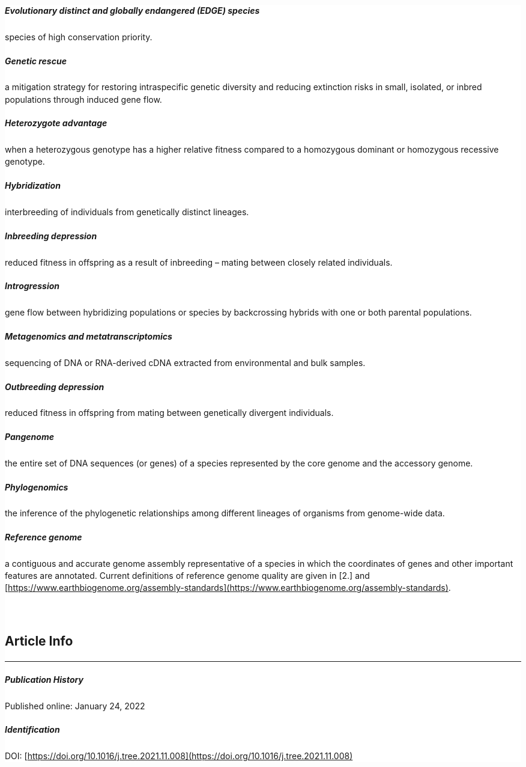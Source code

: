 ##### Evolutionary distinct and globally endangered (EDGE) species
species of high conservation priority.

##### Genetic rescue
a mitigation strategy for restoring intraspecific genetic diversity and reducing extinction risks in small, isolated, or inbred populations through induced gene flow.

##### Heterozygote advantage
when a heterozygous genotype has a higher relative fitness compared to a homozygous dominant or homozygous recessive genotype.

##### Hybridization
interbreeding of individuals from genetically distinct lineages.

##### Inbreeding depression
reduced fitness in offspring as a result of inbreeding – mating between closely related individuals.

##### Introgression
gene flow between hybridizing populations or species by backcrossing hybrids with one or both parental populations.

##### Metagenomics and metatranscriptomics
sequencing of DNA or RNA-derived cDNA extracted from environmental and bulk samples.

##### Outbreeding depression
reduced fitness in offspring from mating between genetically divergent individuals.

##### Pangenome
the entire set of DNA sequences (or genes) of a species represented by the core genome and the accessory genome.

##### Phylogenomics
the inference of the phylogenetic relationships among different lineages of organisms from genome-wide data.

##### Reference genome
a contiguous and accurate genome assembly representative of a species in which the coordinates of genes and other important features are annotated. Current definitions of reference genome quality are given in <span class="info-text">[2.]</span> and [https://www.earthbiogenome.org/assembly-standards](https://www.earthbiogenome.org/assembly-standards).

<br />

## Article Info
<hr />

##### Publication History
Published online: January 24, 2022

##### Identification
DOI: [https://doi.org/10.1016/j.tree.2021.11.008](https://doi.org/10.1016/j.tree.2021.11.008)
